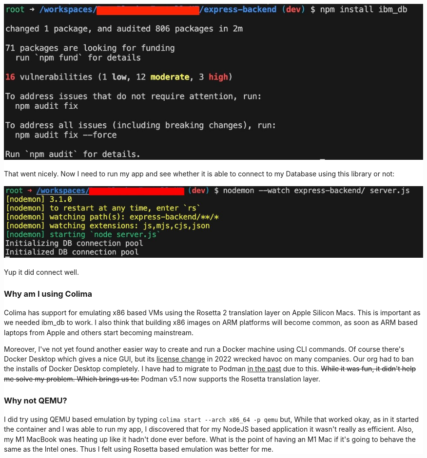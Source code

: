 ![](661c07fb9bb70e9dac2bfedf_7c5e0791-1363-4fd2-acb1-caafad5f6468.jpeg)

That went nicely. Now I need to run my app and see whether it is able to connect to my Database using this library or not:

![](661c07fb9bb70e9dac2bfedf_3cb9bb56-1433-45e0-ad11-b0a25fe83e9c.jpeg)

Yup it did connect well.

### Why am I using Colima

Colima has support for emulating x86 based VMs using the Rosetta 2 translation layer on Apple Silicon Macs. This is important as we needed ibm\_db to work. I also think that building x86 images on ARM platforms will become common, as soon as ARM based laptops from Apple and others start becoming mainstream.

Moreover, I've not yet found another easier way to create and run a Docker machine using CLI commands. Of course there's Docker Desktop which gives a nice GUI, but its [license change](https://www.docker.com/blog/updating-product-subscriptions/?ref=localhost) in 2022 wrecked havoc on many companies. Our org had to ban the installs of Docker Desktop completely. I have had to migrate to Podman [in the past](https://blog.sparker0i.me/podman-best-docker-alternative/?ref=localhost) due to this. ~~While it was fun, it didn't help me solve my problem. Which brings us to:~~ Podman v5.1 now supports the Rosetta translation layer.

### Why not QEMU?

I did try using QEMU based emulation by typing `colima start --arch x86_64 -p qemu` but, While that worked okay, as in it started the container and I was able to run my app, I discovered that for my NodeJS based application it wasn't really as efficient. Also, my M1 MacBook was heating up like it hadn't done ever before. What is the point of having an M1 Mac if it's going to behave the same as the Intel ones. Thus I felt using Rosetta based emulation was better for me.

